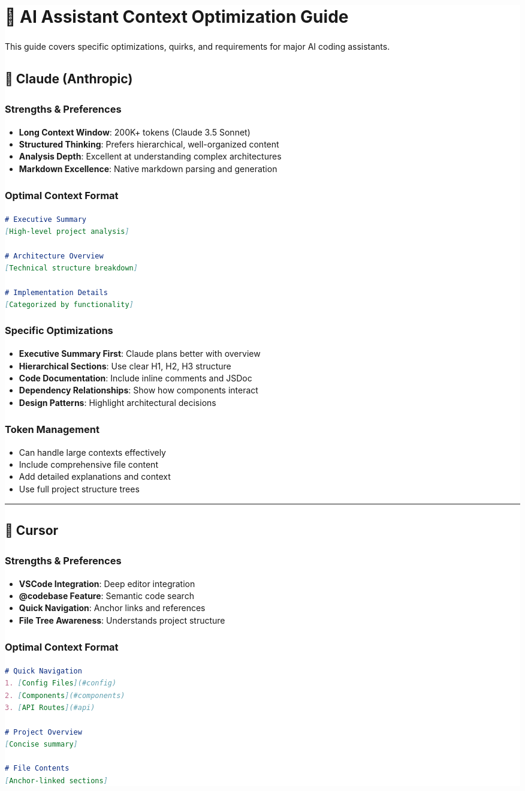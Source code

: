# 🤖 AI Assistant Context Optimization Guide

This guide covers specific optimizations, quirks, and requirements for major AI coding assistants.

## 🧠 Claude (Anthropic)

### **Strengths & Preferences**
- **Long Context Window**: 200K+ tokens (Claude 3.5 Sonnet)
- **Structured Thinking**: Prefers hierarchical, well-organized content
- **Analysis Depth**: Excellent at understanding complex architectures
- **Markdown Excellence**: Native markdown parsing and generation

### **Optimal Context Format**
```markdown
# Executive Summary
[High-level project analysis]

# Architecture Overview
[Technical structure breakdown]

# Implementation Details
[Categorized by functionality]
```

### **Specific Optimizations**
- **Executive Summary First**: Claude plans better with overview
- **Hierarchical Sections**: Use clear H1, H2, H3 structure
- **Code Documentation**: Include inline comments and JSDoc
- **Dependency Relationships**: Show how components interact
- **Design Patterns**: Highlight architectural decisions

### **Token Management**
- Can handle large contexts effectively
- Include comprehensive file content
- Add detailed explanations and context
- Use full project structure trees

---

## 🎯 Cursor

### **Strengths & Preferences**
- **VSCode Integration**: Deep editor integration
- **@codebase Feature**: Semantic code search
- **Quick Navigation**: Anchor links and references
- **File Tree Awareness**: Understands project structure

### **Optimal Context Format**
```markdown
# Quick Navigation
1. [Config Files](#config)
2. [Components](#components)
3. [API Routes](#api)

# Project Overview
[Concise summary]

# File Contents
[Anchor-linked sections]
```
